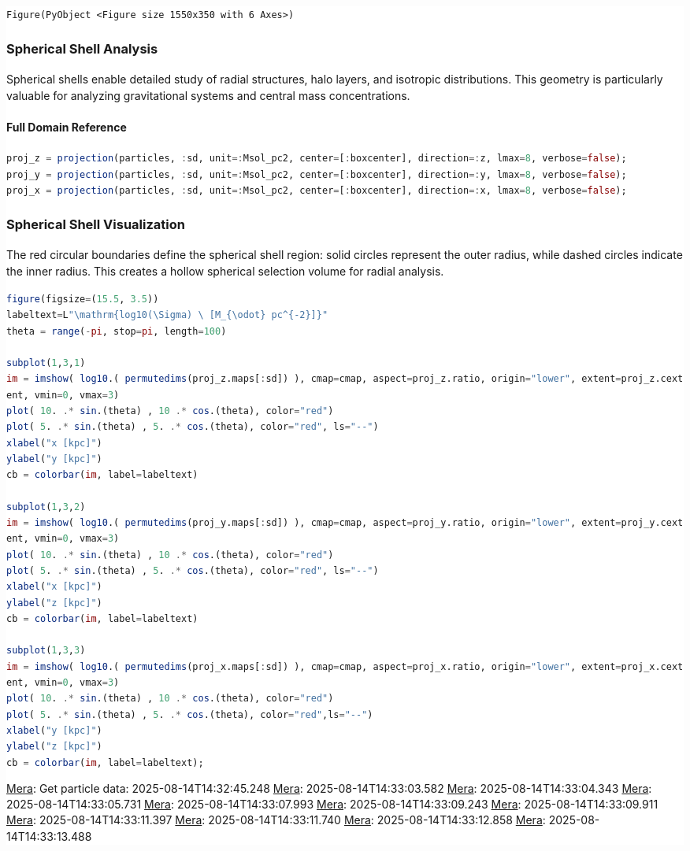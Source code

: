```
Figure(PyObject <Figure size 1550x350 with 6 Axes>)
```

<a id="ShellRegionSphere"></a>

### Spherical Shell Analysis

Spherical shells enable detailed study of radial structures, halo layers, and isotropic distributions. This geometry is particularly valuable for analyzing gravitational systems and central mass concentrations.

#### Full Domain Reference

```julia
proj_z = projection(particles, :sd, unit=:Msol_pc2, center=[:boxcenter], direction=:z, lmax=8, verbose=false);
proj_y = projection(particles, :sd, unit=:Msol_pc2, center=[:boxcenter], direction=:y, lmax=8, verbose=false);
proj_x = projection(particles, :sd, unit=:Msol_pc2, center=[:boxcenter], direction=:x, lmax=8, verbose=false);
```

### Spherical Shell Visualization

The red circular boundaries define the spherical shell region: solid circles represent the outer radius, while dashed circles indicate the inner radius. This creates a hollow spherical selection volume for radial analysis.

```julia
figure(figsize=(15.5, 3.5))
labeltext=L"\mathrm{log10(\Sigma) \ [M_{\odot} pc^{-2}]}"
theta = range(-pi, stop=pi, length=100)

subplot(1,3,1)
im = imshow( log10.( permutedims(proj_z.maps[:sd]) ), cmap=cmap, aspect=proj_z.ratio, origin="lower", extent=proj_z.cextent, vmin=0, vmax=3)
plot( 10. .* sin.(theta) , 10 .* cos.(theta), color="red")
plot( 5. .* sin.(theta) , 5. .* cos.(theta), color="red", ls="--")
xlabel("x [kpc]")
ylabel("y [kpc]")
cb = colorbar(im, label=labeltext)

subplot(1,3,2)
im = imshow( log10.( permutedims(proj_y.maps[:sd]) ), cmap=cmap, aspect=proj_y.ratio, origin="lower", extent=proj_y.cextent, vmin=0, vmax=3)
plot( 10. .* sin.(theta) , 10 .* cos.(theta), color="red")
plot( 5. .* sin.(theta) , 5. .* cos.(theta), color="red", ls="--")
xlabel("x [kpc]")
ylabel("z [kpc]")
cb = colorbar(im, label=labeltext)

subplot(1,3,3)
im = imshow( log10.( permutedims(proj_x.maps[:sd]) ), cmap=cmap, aspect=proj_x.ratio, origin="lower", extent=proj_x.cextent, vmin=0, vmax=3)
plot( 10. .* sin.(theta) , 10 .* cos.(theta), color="red")
plot( 5. .* sin.(theta) , 5. .* cos.(theta), color="red",ls="--")
xlabel("y [kpc]")
ylabel("z [kpc]")
cb = colorbar(im, label=labeltext);
```


[Mera]: 2025-08-14T14:32:41.639
[Mera]: Get particle data: 2025-08-14T14:32:45.248
[Mera]: 2025-08-14T14:33:03.582
[Mera]: 2025-08-14T14:33:04.343
[Mera]: 2025-08-14T14:33:05.731
[Mera]: 2025-08-14T14:33:07.993
[Mera]: 2025-08-14T14:33:09.243
[Mera]: 2025-08-14T14:33:09.911
[Mera]: 2025-08-14T14:33:11.397
[Mera]: 2025-08-14T14:33:11.740
[Mera]: 2025-08-14T14:33:12.858
[Mera]: 2025-08-14T14:33:13.488